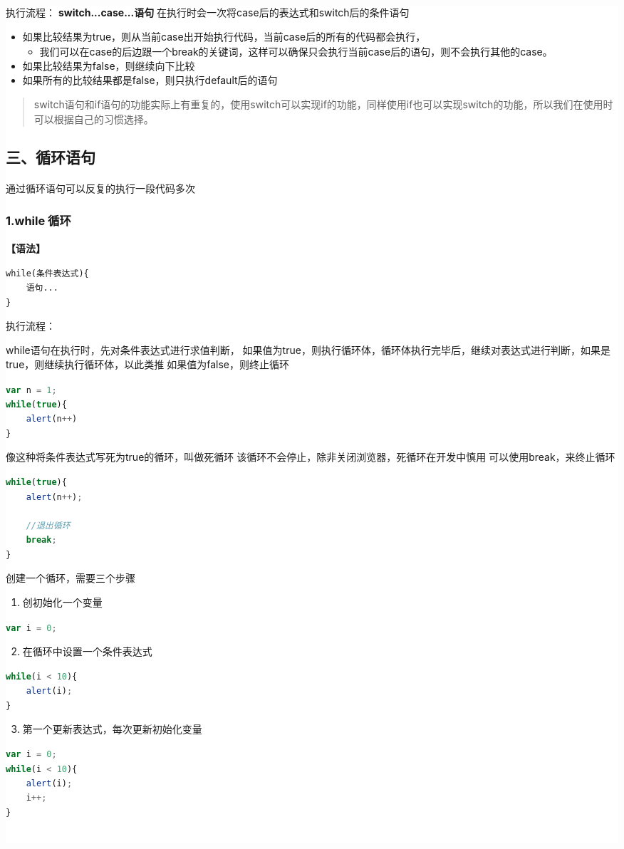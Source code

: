 执行流程：
    **switch...case...语句**
    在执行时会一次将case后的表达式和switch后的条件语句
+ 如果比较结果为true，则从当前case出开始执行代码，当前case后的所有的代码都会执行，
  + 我们可以在case的后边跟一个break的关键词，这样可以确保只会执行当前case后的语句，则不会执行其他的case。
+  如果比较结果为false，则继续向下比较
+  如果所有的比较结果都是false，则只执行default后的语句

>switch语句和if语句的功能实际上有重复的，使用switch可以实现if的功能，同样使用if也可以实现switch的功能，所以我们在使用时可以根据自己的习惯选择。

## 三、循环语句
通过循环语句可以反复的执行一段代码多次

### 1.while 循环
**【语法】**

    while(条件表达式){
        语句...
    }
执行流程：

while语句在执行时，先对条件表达式进行求值判断，
如果值为true，则执行循环体，循环体执行完毕后，继续对表达式进行判断，如果是true，则继续执行循环体，以此类推
如果值为false，则终止循环
```js
var n = 1;
while(true){
    alert(n++)
}
```
像这种将条件表达式写死为true的循环，叫做死循环
该循环不会停止，除非关闭浏览器，死循环在开发中慎用
可以使用break，来终止循环
```js
while(true){
    alert(n++);

    //退出循环
    break;
}
```
创建一个循环，需要三个步骤
1. 创初始化一个变量
```js
var i = 0;
```
2. 在循环中设置一个条件表达式
```js
while(i < 10){
    alert(i);
}
```
3. 第一个更新表达式，每次更新初始化变量
```js
var i = 0;
while(i < 10){
    alert(i);
    i++;
}
```
<br />
